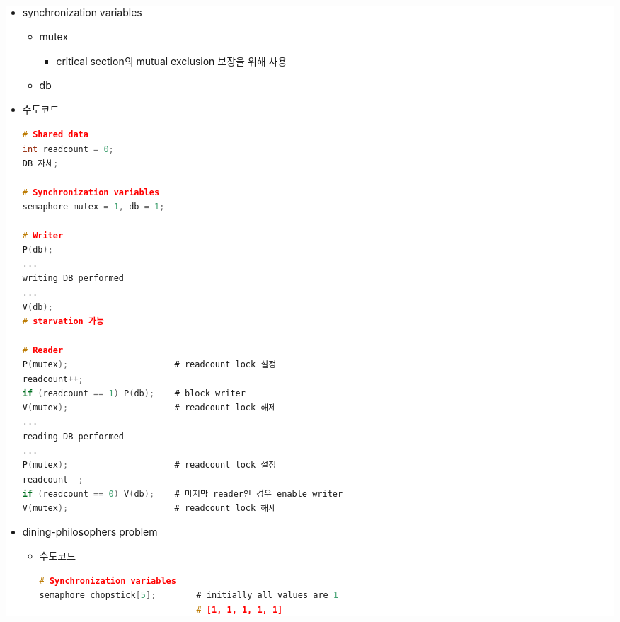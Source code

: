   - synchronization variables
    
    - mutex
      
      - critical section의 mutual exclusion 보장을 위해 사용
    
    - db
  
  - 수도코드
    
    ```c
    # Shared data
    int readcount = 0;
    DB 자체;
    
    # Synchronization variables
    semaphore mutex = 1, db = 1;
    
    # Writer
    P(db);
    ...
    writing DB performed
    ...
    V(db);
    # starvation 가능
    
    # Reader
    P(mutex);                     # readcount lock 설정
    readcount++;
    if (readcount == 1) P(db);    # block writer
    V(mutex);                     # readcount lock 해제
    ...
    reading DB performed
    ...
    P(mutex);                     # readcount lock 설정
    readcount--;
    if (readcount == 0) V(db);    # 마지막 reader인 경우 enable writer
    V(mutex);                     # readcount lock 해제
    ```

- dining-philosophers problem
  
  - 수도코드
    
    ```c
    # Synchronization variables
    semaphore chopstick[5];        # initially all values are 1
                                   # [1, 1, 1, 1, 1]
    